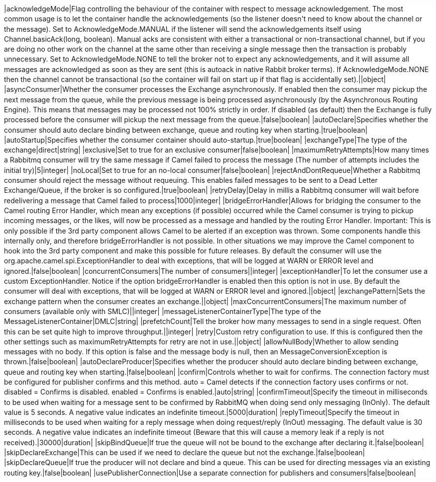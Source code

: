 |acknowledgeMode|Flag controlling the behaviour of the container with respect to message acknowledgement. The most common usage is to let the container handle the acknowledgements (so the listener doesn't need to know about the channel or the message). Set to AcknowledgeMode.MANUAL if the listener will send the acknowledgements itself using Channel.basicAck(long, boolean). Manual acks are consistent with either a transactional or non-transactional channel, but if you are doing no other work on the channel at the same other than receiving a single message then the transaction is probably unnecessary. Set to AcknowledgeMode.NONE to tell the broker not to expect any acknowledgements, and it will assume all messages are acknowledged as soon as they are sent (this is autoack in native Rabbit broker terms). If AcknowledgeMode.NONE then the channel cannot be transactional (so the container will fail on start up if that flag is accidentally set).||object|
|asyncConsumer|Whether the consumer processes the Exchange asynchronously. If enabled then the consumer may pickup the next message from the queue, while the previous message is being processed asynchronously (by the Asynchronous Routing Engine). This means that messages may be processed not 100% strictly in order. If disabled (as default) then the Exchange is fully processed before the consumer will pickup the next message from the queue.|false|boolean|
|autoDeclare|Specifies whether the consumer should auto declare binding between exchange, queue and routing key when starting.|true|boolean|
|autoStartup|Specifies whether the consumer container should auto-startup.|true|boolean|
|exchangeType|The type of the exchange|direct|string|
|exclusive|Set to true for an exclusive consumer|false|boolean|
|maximumRetryAttempts|How many times a Rabbitmq consumer will try the same message if Camel failed to process the message (The number of attempts includes the initial try)|5|integer|
|noLocal|Set to true for an no-local consumer|false|boolean|
|rejectAndDontRequeue|Whether a Rabbitmq consumer should reject the message without requeuing. This enables failed messages to be sent to a Dead Letter Exchange/Queue, if the broker is so configured.|true|boolean|
|retryDelay|Delay in millis a Rabbitmq consumer will wait before redelivering a message that Camel failed to process|1000|integer|
|bridgeErrorHandler|Allows for bridging the consumer to the Camel routing Error Handler, which mean any exceptions (if possible) occurred while the Camel consumer is trying to pickup incoming messages, or the likes, will now be processed as a message and handled by the routing Error Handler. Important: This is only possible if the 3rd party component allows Camel to be alerted if an exception was thrown. Some components handle this internally only, and therefore bridgeErrorHandler is not possible. In other situations we may improve the Camel component to hook into the 3rd party component and make this possible for future releases. By default the consumer will use the org.apache.camel.spi.ExceptionHandler to deal with exceptions, that will be logged at WARN or ERROR level and ignored.|false|boolean|
|concurrentConsumers|The number of consumers||integer|
|exceptionHandler|To let the consumer use a custom ExceptionHandler. Notice if the option bridgeErrorHandler is enabled then this option is not in use. By default the consumer will deal with exceptions, that will be logged at WARN or ERROR level and ignored.||object|
|exchangePattern|Sets the exchange pattern when the consumer creates an exchange.||object|
|maxConcurrentConsumers|The maximum number of consumers (available only with SMLC)||integer|
|messageListenerContainerType|The type of the MessageListenerContainer|DMLC|string|
|prefetchCount|Tell the broker how many messages to send in a single request. Often this can be set quite high to improve throughput.||integer|
|retry|Custom retry configuration to use. If this is configured then the other settings such as maximumRetryAttempts for retry are not in use.||object|
|allowNullBody|Whether to allow sending messages with no body. If this option is false and the message body is null, then an MessageConversionException is thrown.|false|boolean|
|autoDeclareProducer|Specifies whether the producer should auto declare binding between exchange, queue and routing key when starting.|false|boolean|
|confirm|Controls whether to wait for confirms. The connection factory must be configured for publisher confirms and this method. auto = Camel detects if the connection factory uses confirms or not. disabled = Confirms is disabled. enabled = Confirms is enabled.|auto|string|
|confirmTimeout|Specify the timeout in milliseconds to be used when waiting for a message sent to be confirmed by RabbitMQ when doing send only messaging (InOnly). The default value is 5 seconds. A negative value indicates an indefinite timeout.|5000|duration|
|replyTimeout|Specify the timeout in milliseconds to be used when waiting for a reply message when doing request/reply (InOut) messaging. The default value is 30 seconds. A negative value indicates an indefinite timeout (Beware that this will cause a memory leak if a reply is not received).|30000|duration|
|skipBindQueue|If true the queue will not be bound to the exchange after declaring it.|false|boolean|
|skipDeclareExchange|This can be used if we need to declare the queue but not the exchange.|false|boolean|
|skipDeclareQueue|If true the producer will not declare and bind a queue. This can be used for directing messages via an existing routing key.|false|boolean|
|usePublisherConnection|Use a separate connection for publishers and consumers|false|boolean|